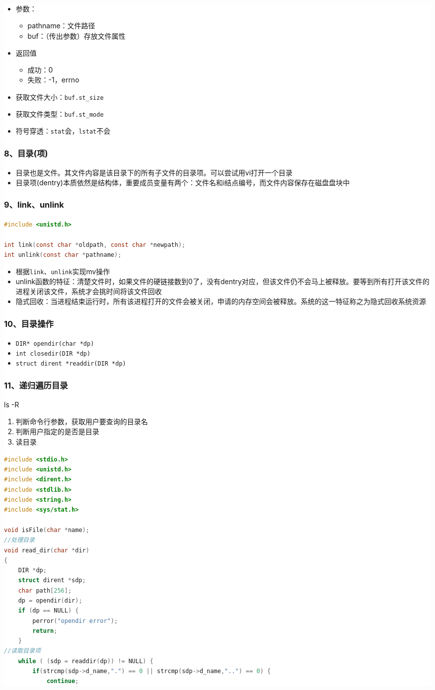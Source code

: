 - 参数：
  - pathname：文件路径
  - buf：（传出参数）存放文件属性
- 返回值
  - 成功：0
  - 失败：-1，errno

- 获取文件大小：`buf.st_size`
- 获取文件类型：`buf.st_mode`
- 符号穿透：`stat`会，`lstat`不会

### 8、目录(项)

- 目录也是文件。其文件内容是该目录下的所有子文件的目录项。可以尝试用vi打开一个目录
- 目录项(dentry)本质依然是结构体，重要成员变量有两个：文件名和i结点编号，而文件内容保存在磁盘盘块中

### 9、link、unlink

```c
#include <unistd.h>

int link(const char *oldpath, const char *newpath);
int unlink(const char *pathname);
```

- 根据`link`、`unlink`实现mv操作
- unlink函数的特征：清楚文件时，如果文件的硬链接数到0了，没有dentry对应，但该文件仍不会马上被释放。要等到所有打开该文件的进程关闭该文件，系统才会挑时间将该文件回收
- 隐式回收：当进程结束运行时，所有该进程打开的文件会被关闭，申请的内存空间会被释放。系统的这一特征称之为隐式回收系统资源

### 10、目录操作

- `DIR* opendir(char *dp)`
- `int closedir(DIR *dp)`
- `struct dirent *readdir(DIR *dp)`

### 11、递归遍历目录

ls -R

1. 判断命令行参数，获取用户要查询的目录名
2. 判断用户指定的是否是目录
3. 读目录

```c
#include <stdio.h>
#include <unistd.h>
#include <dirent.h>
#include <stdlib.h>
#include <string.h>
#include <sys/stat.h>

void isFile(char *name);
//处理目录
void read_dir(char *dir)
{
    DIR *dp;
    struct dirent *sdp;
    char path[256];
    dp = opendir(dir);
    if (dp == NULL) {
        perror("opendir error");
        return;
    }
//读取目录项
    while ( (sdp = readdir(dp)) != NULL) {
        if(strcmp(sdp->d_name,".") == 0 || strcmp(sdp->d_name,"..") == 0) {
            continue;
```
